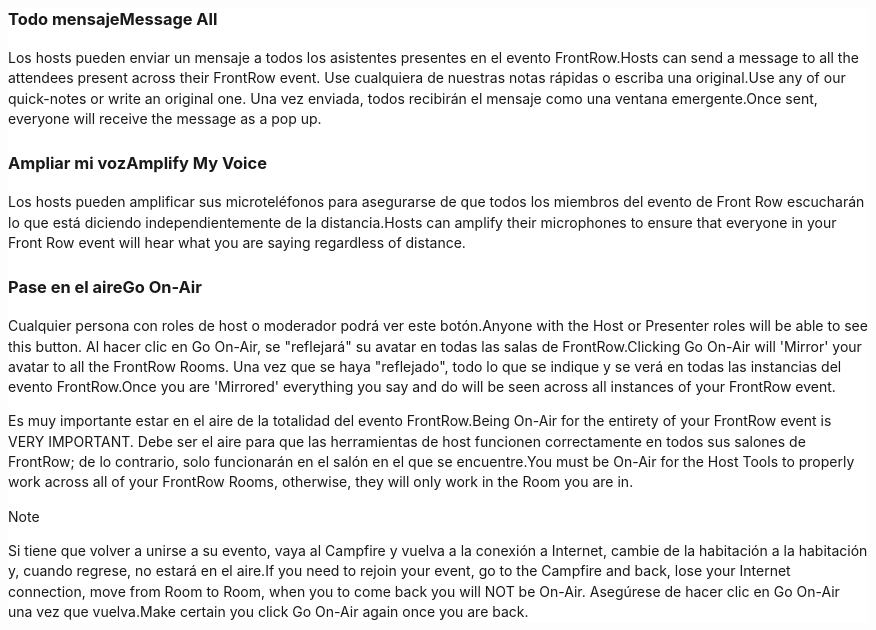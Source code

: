 ### <a name="message-all"></a><span data-ttu-id="837e3-124">Todo mensaje</span><span class="sxs-lookup"><span data-stu-id="837e3-124">Message All</span></span>

<span data-ttu-id="837e3-125">Los hosts pueden enviar un mensaje a todos los asistentes presentes en el evento FrontRow.</span><span class="sxs-lookup"><span data-stu-id="837e3-125">Hosts can send a message to all the attendees present across their FrontRow event.</span></span> <span data-ttu-id="837e3-126">Use cualquiera de nuestras notas rápidas o escriba una original.</span><span class="sxs-lookup"><span data-stu-id="837e3-126">Use any of our quick-notes or write an original one.</span></span> <span data-ttu-id="837e3-127">Una vez enviada, todos recibirán el mensaje como una ventana emergente.</span><span class="sxs-lookup"><span data-stu-id="837e3-127">Once sent, everyone will receive the message as a pop up.</span></span>

### <a name="amplify-my-voice"></a><span data-ttu-id="837e3-128">Ampliar mi voz</span><span class="sxs-lookup"><span data-stu-id="837e3-128">Amplify My Voice</span></span>

<span data-ttu-id="837e3-129">Los hosts pueden amplificar sus microteléfonos para asegurarse de que todos los miembros del evento de Front Row escucharán lo que está diciendo independientemente de la distancia.</span><span class="sxs-lookup"><span data-stu-id="837e3-129">Hosts can amplify their microphones to ensure that everyone in your Front Row event will hear what you are saying regardless of distance.</span></span>

### <a name="go-on-air"></a><span data-ttu-id="837e3-130">Pase en el aire</span><span class="sxs-lookup"><span data-stu-id="837e3-130">Go On-Air</span></span>

<span data-ttu-id="837e3-131">Cualquier persona con roles de host o moderador podrá ver este botón.</span><span class="sxs-lookup"><span data-stu-id="837e3-131">Anyone with the Host or Presenter roles will be able to see this button.</span></span> <span data-ttu-id="837e3-132">Al hacer clic en Go On-Air, se "reflejará" su avatar en todas las salas de FrontRow.</span><span class="sxs-lookup"><span data-stu-id="837e3-132">Clicking Go On-Air will 'Mirror' your avatar to all the FrontRow Rooms.</span></span> <span data-ttu-id="837e3-133">Una vez que se haya "reflejado", todo lo que se indique y se verá en todas las instancias del evento FrontRow.</span><span class="sxs-lookup"><span data-stu-id="837e3-133">Once you are 'Mirrored' everything you say and do will be seen across all instances of your FrontRow event.</span></span>

<span data-ttu-id="837e3-134">Es muy importante estar en el aire de la totalidad del evento FrontRow.</span><span class="sxs-lookup"><span data-stu-id="837e3-134">Being On-Air for the entirety of your FrontRow event is VERY IMPORTANT.</span></span> <span data-ttu-id="837e3-135">Debe ser el aire para que las herramientas de host funcionen correctamente en todos sus salones de FrontRow; de lo contrario, solo funcionarán en el salón en el que se encuentre.</span><span class="sxs-lookup"><span data-stu-id="837e3-135">You must be On-Air for the Host Tools to properly work across all of your FrontRow Rooms, otherwise, they will only work in the Room you are in.</span></span>

> [!NOTE]
> <span data-ttu-id="837e3-136">Si tiene que volver a unirse a su evento, vaya al Campfire y vuelva a la conexión a Internet, cambie de la habitación a la habitación y, cuando regrese, no estará en el aire.</span><span class="sxs-lookup"><span data-stu-id="837e3-136">If you need to rejoin your event, go to the Campfire and back, lose your Internet connection, move from Room to Room, when you to come back you will NOT be On-Air.</span></span> <span data-ttu-id="837e3-137">Asegúrese de hacer clic en Go On-Air una vez que vuelva.</span><span class="sxs-lookup"><span data-stu-id="837e3-137">Make certain you click Go On-Air again once you are back.</span></span>

